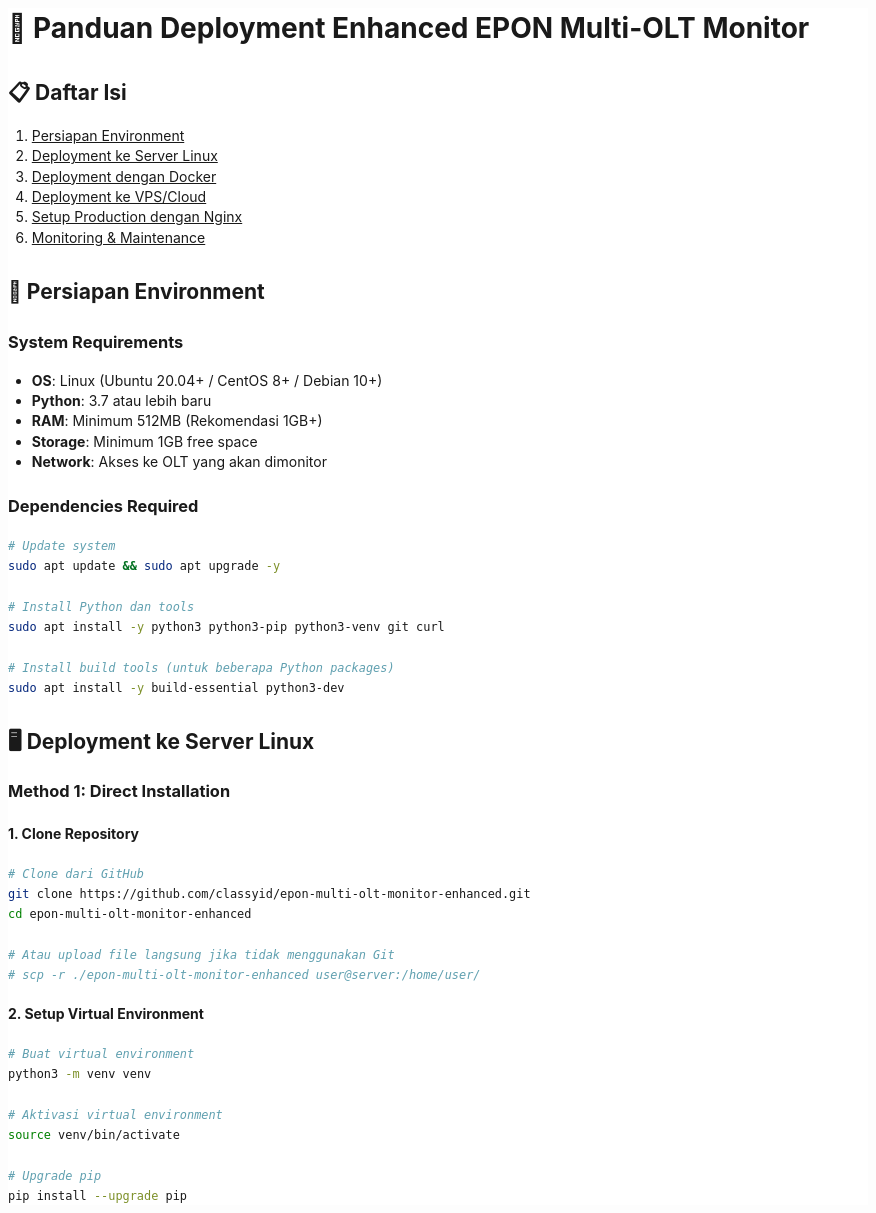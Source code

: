 # 🚀 Panduan Deployment Enhanced EPON Multi-OLT Monitor

## 📋 Daftar Isi
1. [Persiapan Environment](#persiapan-environment)
2. [Deployment ke Server Linux](#deployment-ke-server-linux)
3. [Deployment dengan Docker](#deployment-dengan-docker)
4. [Deployment ke VPS/Cloud](#deployment-ke-vps-cloud)
5. [Setup Production dengan Nginx](#setup-production-dengan-nginx)
6. [Monitoring & Maintenance](#monitoring--maintenance)

## 🔧 Persiapan Environment

### System Requirements
- **OS**: Linux (Ubuntu 20.04+ / CentOS 8+ / Debian 10+)
- **Python**: 3.7 atau lebih baru
- **RAM**: Minimum 512MB (Rekomendasi 1GB+)
- **Storage**: Minimum 1GB free space
- **Network**: Akses ke OLT yang akan dimonitor

### Dependencies Required
```bash
# Update system
sudo apt update && sudo apt upgrade -y

# Install Python dan tools
sudo apt install -y python3 python3-pip python3-venv git curl

# Install build tools (untuk beberapa Python packages)
sudo apt install -y build-essential python3-dev
```

## 🖥️ Deployment ke Server Linux

### Method 1: Direct Installation

#### 1. Clone Repository
```bash
# Clone dari GitHub
git clone https://github.com/classyid/epon-multi-olt-monitor-enhanced.git
cd epon-multi-olt-monitor-enhanced

# Atau upload file langsung jika tidak menggunakan Git
# scp -r ./epon-multi-olt-monitor-enhanced user@server:/home/user/
```

#### 2. Setup Virtual Environment
```bash
# Buat virtual environment
python3 -m venv venv

# Aktivasi virtual environment
source venv/bin/activate

# Upgrade pip
pip install --upgrade pip
```
